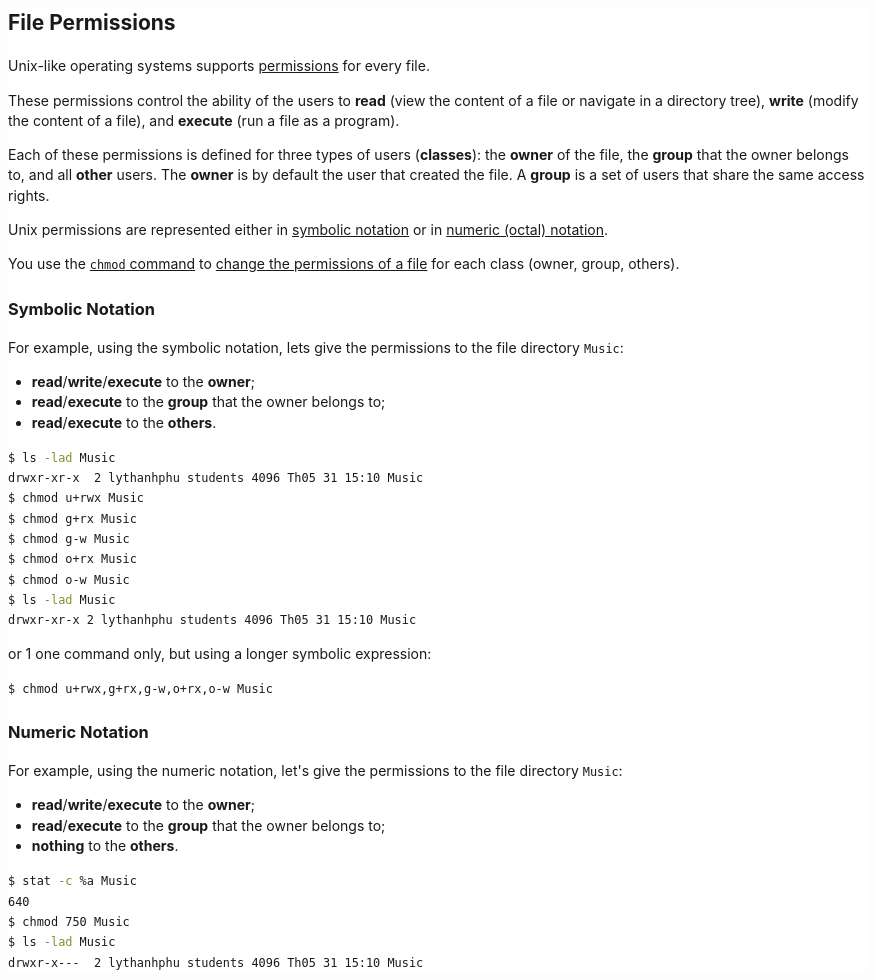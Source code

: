 ## File Permissions

Unix-like operating systems supports [permissions](<(https://en.wikipedia.org/wiki/File_system_permissions)>) for every file.

These permissions control the ability of the users to **read** (view the content of a file or navigate in a directory tree), **write** (modify the content of a file), and **execute** (run a file as a program).

Each of these permissions is defined for three types of users (**classes**): the **owner** of the file, the **group** that the owner belongs to, and all **other** users. The **owner** is by default the user that created the file. A **group** is a set of users that share the same access rights.

Unix permissions are represented either in [symbolic notation](https://en.wikipedia.org/wiki/File_system_permissions#Symbolic_notation) or in [numeric (octal) notation](https://en.wikipedia.org/wiki/File_system_permissions#Numeric_notation).

You use the [`chmod` command](<https://en.wikipedia.org/wiki/Modes_(Unix)>) to [change the permissions of a file](https://en.wikipedia.org/wiki/File_system_permissions#Permissions) for each class (owner, group, others).

### Symbolic Notation

For example, using the symbolic notation, lets give the permissions to the file directory `Music`:

- **read**/**write**/**execute** to the **owner**;
- **read**/**execute** to the **group** that the owner belongs to;
- **read**/**execute** to the **others**.

```bash
$ ls -lad Music
drwxr-xr-x  2 lythanhphu students 4096 Th05 31 15:10 Music
$ chmod u+rwx Music
$ chmod g+rx Music
$ chmod g-w Music
$ chmod o+rx Music
$ chmod o-w Music
$ ls -lad Music
drwxr-xr-x 2 lythanhphu students 4096 Th05 31 15:10 Music
```

or 1 one command only, but using a longer symbolic expression:

```bash
$ chmod u+rwx,g+rx,g-w,o+rx,o-w Music
```

### Numeric Notation

For example, using the numeric notation, let's give the permissions to the file directory `Music`:

- **read**/**write**/**execute** to the **owner**;
- **read**/**execute** to the **group** that the owner belongs to;
- **nothing** to the **others**.

```bash
$ stat -c %a Music
640
$ chmod 750 Music
$ ls -lad Music
drwxr-x---  2 lythanhphu students 4096 Th05 31 15:10 Music
```

